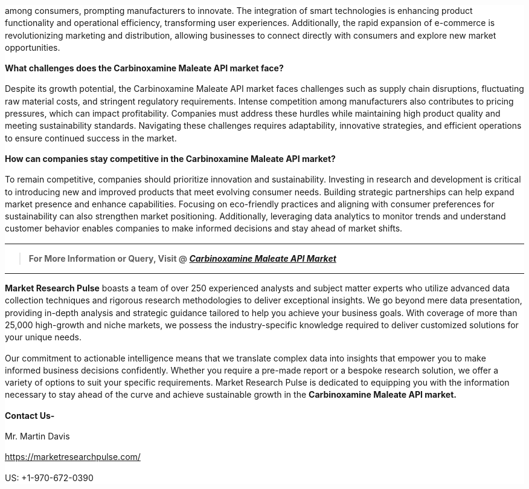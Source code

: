 among consumers, prompting manufacturers to innovate. The integration of smart technologies is enhancing product functionality and operational efficiency, transforming user experiences. Additionally, the rapid expansion of e-commerce is revolutionizing marketing and distribution, allowing businesses to connect directly with consumers and explore new market opportunities.</p><p><strong>What challenges does the Carbinoxamine Maleate API market face?</strong></p><p>Despite its growth potential, the Carbinoxamine Maleate API market faces challenges such as supply chain disruptions, fluctuating raw material costs, and stringent regulatory requirements. Intense competition among manufacturers also contributes to pricing pressures, which can impact profitability. Companies must address these hurdles while maintaining high product quality and meeting sustainability standards. Navigating these challenges requires adaptability, innovative strategies, and efficient operations to ensure continued success in the market.</p><p><strong>How can companies stay competitive in the Carbinoxamine Maleate API market?</strong></p><p>To remain competitive, companies should prioritize innovation and sustainability. Investing in research and development is critical to introducing new and improved products that meet evolving consumer needs. Building strategic partnerships can help expand market presence and enhance capabilities. Focusing on eco-friendly practices and aligning with consumer preferences for sustainability can also strengthen market positioning. Additionally, leveraging data analytics to monitor trends and understand customer behavior enables companies to make informed decisions and stay ahead of market shifts.</p><hr /><blockquote><p><strong>For More Information or Query, Visit @&nbsp;<em><a href="https://marketresearchpulse.com/report/67789/carbinoxamine-maleate-api-market?utm_source=Linkedin&utm_medium=028">Carbinoxamine Maleate API Market</a></em></strong></p></blockquote><hr /><p><strong>Market Research Pulse</strong> boasts a team of over 250 experienced analysts and subject matter experts who utilize advanced data collection techniques and rigorous research methodologies to deliver exceptional insights. We go beyond mere data presentation, providing in-depth analysis and strategic guidance tailored to help you achieve your business goals. With coverage of more than 25,000 high-growth and niche markets, we possess the industry-specific knowledge required to deliver customized solutions for your unique needs.</p><p>Our commitment to actionable intelligence means that we translate complex data into insights that empower you to make informed business decisions confidently. Whether you require a pre-made report or a bespoke research solution, we offer a variety of options to suit your specific requirements. Market Research Pulse is dedicated to equipping you with the information necessary to stay ahead of the curve and achieve sustainable growth in the <strong>Carbinoxamine Maleate API market.</strong></p><p><strong>Contact Us-</strong></p><p>Mr. Martin Davis</p><p>https://marketresearchpulse.com/</p><p>US: +1-970-672-0390</p>
